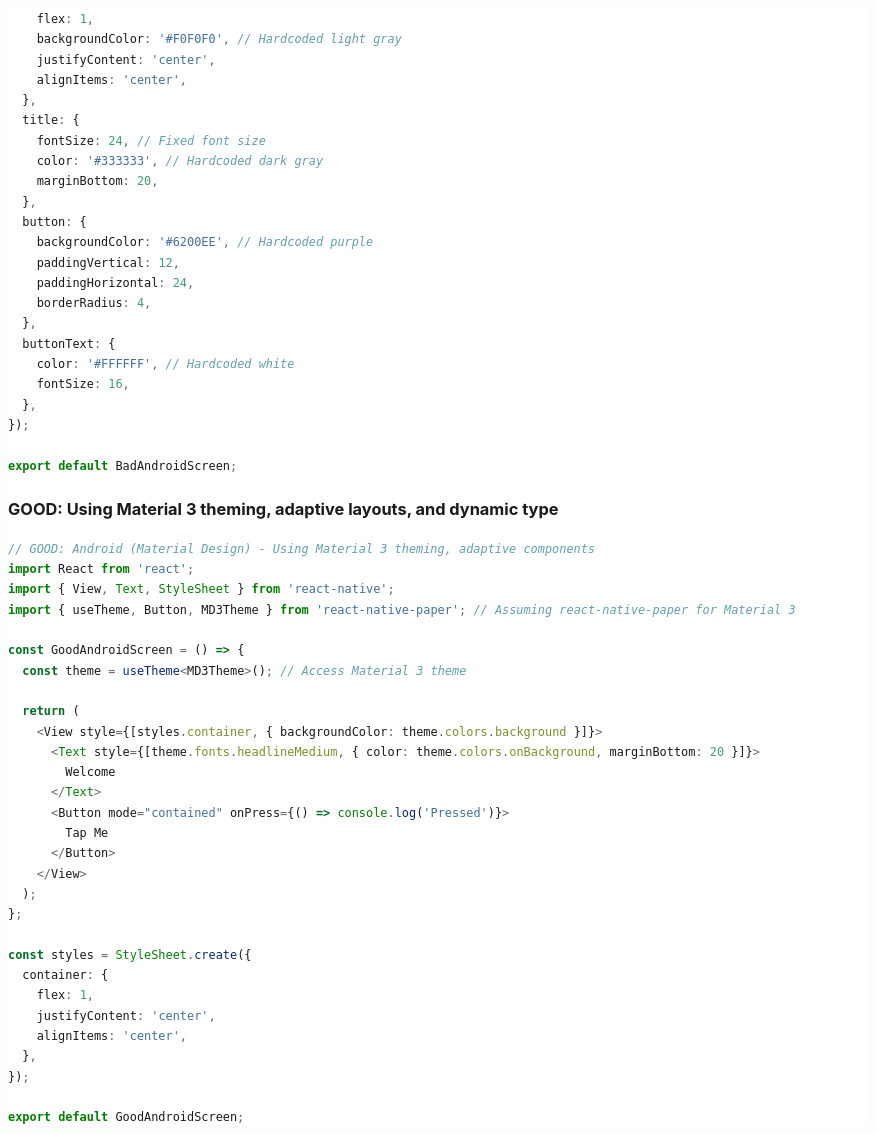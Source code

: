 ```typescript
    flex: 1,
    backgroundColor: '#F0F0F0', // Hardcoded light gray
    justifyContent: 'center',
    alignItems: 'center',
  },
  title: {
    fontSize: 24, // Fixed font size
    color: '#333333', // Hardcoded dark gray
    marginBottom: 20,
  },
  button: {
    backgroundColor: '#6200EE', // Hardcoded purple
    paddingVertical: 12,
    paddingHorizontal: 24,
    borderRadius: 4,
  },
  buttonText: {
    color: '#FFFFFF', // Hardcoded white
    fontSize: 16,
  },
});

export default BadAndroidScreen;
```

### GOOD: Using Material 3 theming, adaptive layouts, and dynamic type

```typescript
// GOOD: Android (Material Design) - Using Material 3 theming, adaptive components
import React from 'react';
import { View, Text, StyleSheet } from 'react-native';
import { useTheme, Button, MD3Theme } from 'react-native-paper'; // Assuming react-native-paper for Material 3

const GoodAndroidScreen = () => {
  const theme = useTheme<MD3Theme>(); // Access Material 3 theme

  return (
    <View style={[styles.container, { backgroundColor: theme.colors.background }]}>
      <Text style={[theme.fonts.headlineMedium, { color: theme.colors.onBackground, marginBottom: 20 }]}>
        Welcome
      </Text>
      <Button mode="contained" onPress={() => console.log('Pressed')}>
        Tap Me
      </Button>
    </View>
  );
};

const styles = StyleSheet.create({
  container: {
    flex: 1,
    justifyContent: 'center',
    alignItems: 'center',
  },
});

export default GoodAndroidScreen;
```
